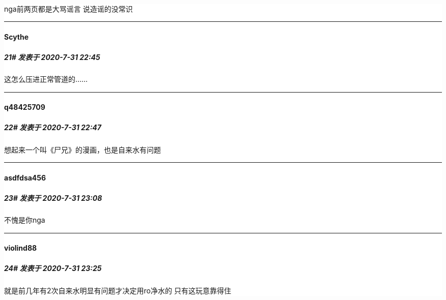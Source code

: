 nga前两页都是大骂谣言 说造谣的没常识







-----

####  Scythe  
##### 21#       发表于 2020-7-31 22:45




这怎么压进正常管道的……







-----

####  q48425709  
##### 22#       发表于 2020-7-31 22:47




想起来一个叫《尸兄》的漫画，也是自来水有问题







-----

####  asdfdsa456  
##### 23#       发表于 2020-7-31 23:08




不愧是你nga







-----

####  violind88  
##### 24#       发表于 2020-7-31 23:25




就是前几年有2次自来水明显有问题才决定用ro净水的 只有这玩意靠得住






